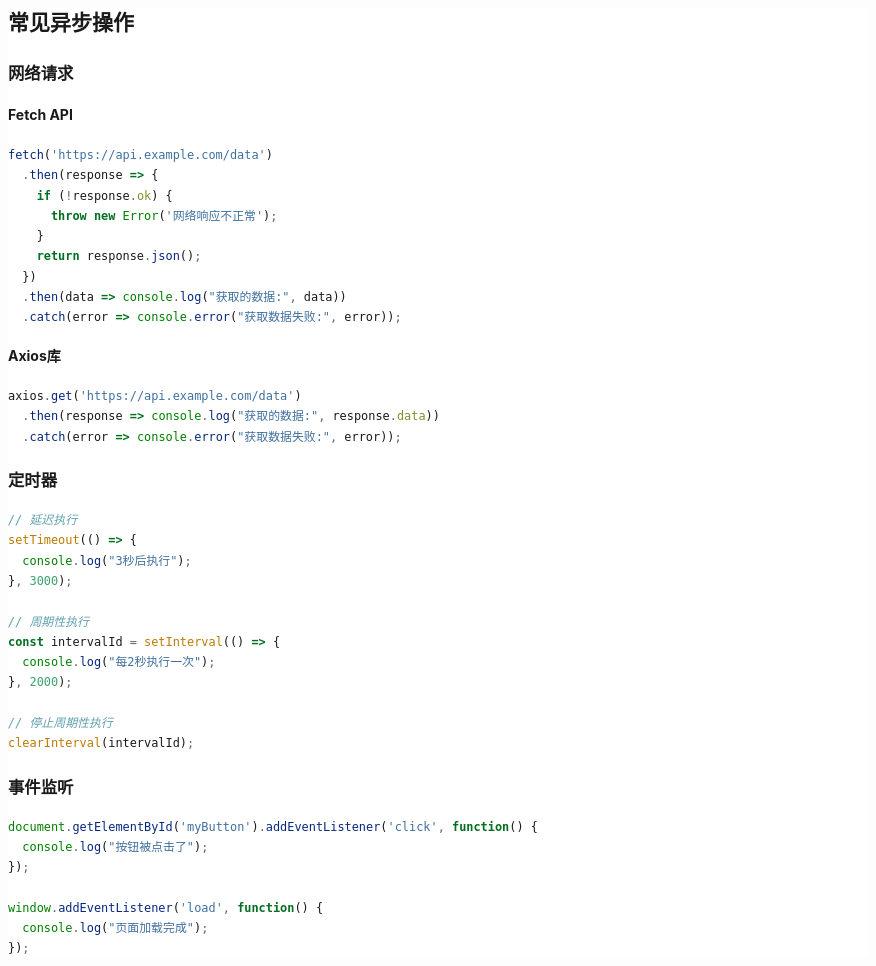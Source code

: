 ## 常见异步操作

### 网络请求

#### Fetch API

```javascript
fetch('https://api.example.com/data')
  .then(response => {
    if (!response.ok) {
      throw new Error('网络响应不正常');
    }
    return response.json();
  })
  .then(data => console.log("获取的数据:", data))
  .catch(error => console.error("获取数据失败:", error));
```

#### Axios库

```javascript
axios.get('https://api.example.com/data')
  .then(response => console.log("获取的数据:", response.data))
  .catch(error => console.error("获取数据失败:", error));
```

### 定时器

```javascript
// 延迟执行
setTimeout(() => {
  console.log("3秒后执行");
}, 3000);

// 周期性执行
const intervalId = setInterval(() => {
  console.log("每2秒执行一次");
}, 2000);

// 停止周期性执行
clearInterval(intervalId);
```

### 事件监听

```javascript
document.getElementById('myButton').addEventListener('click', function() {
  console.log("按钮被点击了");
});

window.addEventListener('load', function() {
  console.log("页面加载完成");
});
```
